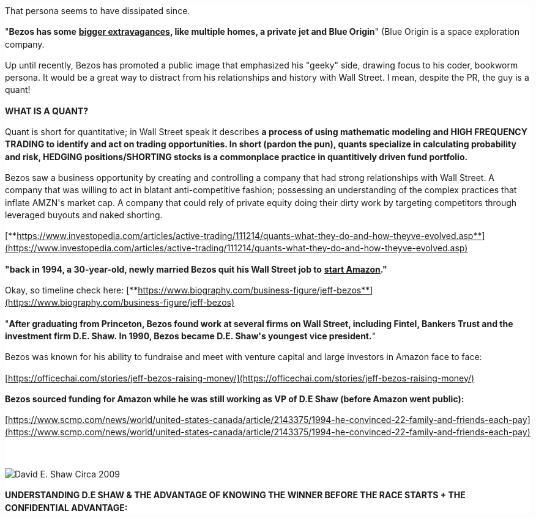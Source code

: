 That persona seems to have dissipated since.

"**Bezos has some** [**bigger extravagances**](https://www.cnbc.com/2017/07/27/how-richest-man-alive-jeff-bezos-spends-his-billions.html)**, like multiple homes, a private jet and Blue Origin**" (Blue Origin is a space exploration company.

Up until recently, Bezos has promoted a public image that emphasized his "geeky" side, drawing focus to his coder, bookworm persona. It would be a great way to distract from his relationships and history with Wall Street. I mean, despite the PR, the guy is a quant!

**WHAT IS A QUANT?**

Quant is short for quantitative; in Wall Street speak it describes **a process of using mathematic modeling and HIGH FREQUENCY TRADING to identify and act on trading opportunities. In short (pardon the pun), quants specialize in calculating probability and risk, HEDGING positions/SHORTING stocks is a commonplace practice in quantitively driven fund portfolio.**

Bezos saw a business opportunity by creating and controlling a company that had strong relationships with Wall Street. A company that was willing to act in blatant anti-competitive fashion; possessing an understanding of the complex practices that inflate AMZN's market cap. A company that could rely of private equity doing their dirty work by targeting competitors through leveraged buyouts and naked shorting.

[**https://www.investopedia.com/articles/active-trading/111214/quants-what-they-do-and-how-theyve-evolved.asp**](https://www.investopedia.com/articles/active-trading/111214/quants-what-they-do-and-how-theyve-evolved.asp)

**"back in 1994, a 30-year-old, newly married Bezos quit his Wall Street job to** [**start Amazon**](https://www.cnbc.com/2018/01/09/amazons-jeff-bezos-son-of-a-teen-mom-to-a-105-billion-fortune.html)**."**

Okay, so timeline check here: [**https://www.biography.com/business-figure/jeff-bezos**](https://www.biography.com/business-figure/jeff-bezos)

"**After graduating from Princeton, Bezos found work at several firms on Wall Street, including Fintel, Bankers Trust and the investment firm D.E. Shaw. In 1990, Bezos became D.E. Shaw's youngest vice president.**"

Bezos was known for his ability to fundraise and meet with venture capital and large investors in Amazon face to face:

[https://officechai.com/stories/jeff-bezos-raising-money/](https://officechai.com/stories/jeff-bezos-raising-money/)

**Bezos sourced funding for Amazon while he was still working as VP of D.E Shaw (before Amazon went public):**

[https://www.scmp.com/news/world/united-states-canada/article/2143375/1994-he-convinced-22-family-and-friends-each-pay](https://www.scmp.com/news/world/united-states-canada/article/2143375/1994-he-convinced-22-family-and-friends-each-pay)

&#x200B;

![David E. Shaw Circa 2009](https://preview.redd.it/u316hew0t3071.jpg?width=250&format=pjpg&auto=webp&s=e5a709959d69aff46eb537c2595bf60a0b175def)

**UNDERSTANDING D.E SHAW & THE ADVANTAGE OF KNOWING THE WINNER BEFORE THE RACE STARTS + THE CONFIDENTIAL ADVANTAGE:**
